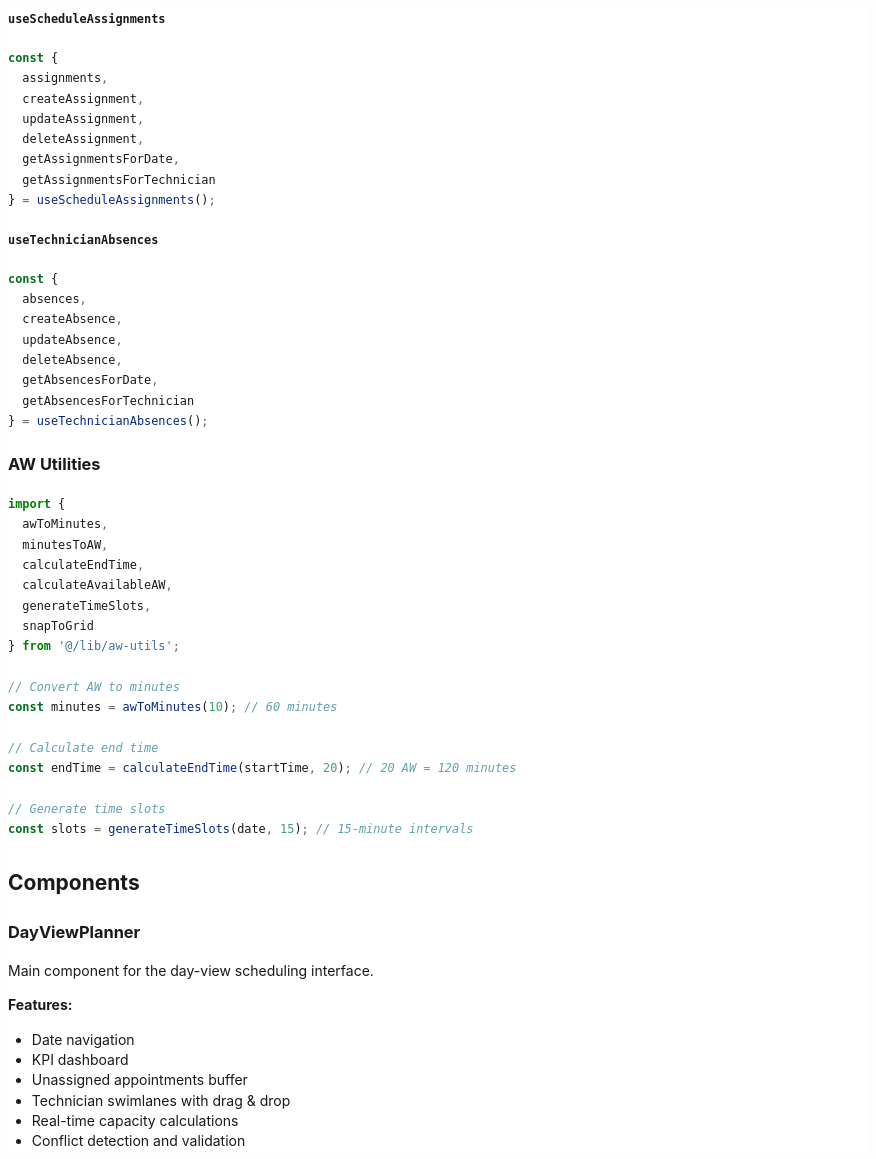 #### `useScheduleAssignments`
```typescript
const {
  assignments,
  createAssignment,
  updateAssignment,
  deleteAssignment,
  getAssignmentsForDate,
  getAssignmentsForTechnician
} = useScheduleAssignments();
```

#### `useTechnicianAbsences`
```typescript
const {
  absences,
  createAbsence,
  updateAbsence,
  deleteAbsence,
  getAbsencesForDate,
  getAbsencesForTechnician
} = useTechnicianAbsences();
```

### AW Utilities

```typescript
import { 
  awToMinutes, 
  minutesToAW, 
  calculateEndTime, 
  calculateAvailableAW,
  generateTimeSlots,
  snapToGrid 
} from '@/lib/aw-utils';

// Convert AW to minutes
const minutes = awToMinutes(10); // 60 minutes

// Calculate end time
const endTime = calculateEndTime(startTime, 20); // 20 AW = 120 minutes

// Generate time slots
const slots = generateTimeSlots(date, 15); // 15-minute intervals
```

## Components

### DayViewPlanner
Main component for the day-view scheduling interface.

**Features:**
- Date navigation
- KPI dashboard
- Unassigned appointments buffer
- Technician swimlanes with drag & drop
- Real-time capacity calculations
- Conflict detection and validation
